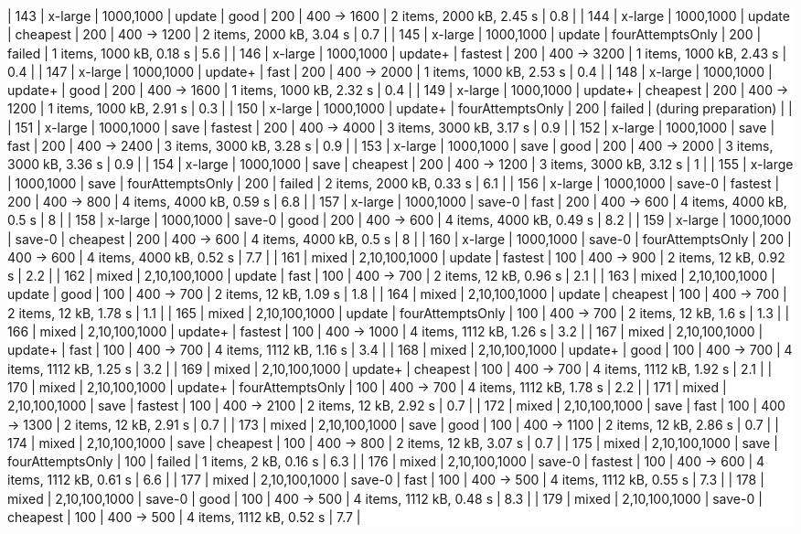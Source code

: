 | 143 | x-large   | 1000,1000     | update  | good             | 200      | 400 -> 1600 | 2 items, 2000 kB, 2.45 s   | 0.8     |
| 144 | x-large   | 1000,1000     | update  | cheapest         | 200      | 400 -> 1200 | 2 items, 2000 kB, 3.04 s   | 0.7     |
| 145 | x-large   | 1000,1000     | update  | fourAttemptsOnly | 200      | failed      | 1 items, 1000 kB, 0.18 s   | 5.6     |
| 146 | x-large   | 1000,1000     | update+ | fastest          | 200      | 400 -> 3200 | 1 items, 1000 kB, 2.43 s   | 0.4     |
| 147 | x-large   | 1000,1000     | update+ | fast             | 200      | 400 -> 2000 | 1 items, 1000 kB, 2.53 s   | 0.4     |
| 148 | x-large   | 1000,1000     | update+ | good             | 200      | 400 -> 1600 | 1 items, 1000 kB, 2.32 s   | 0.4     |
| 149 | x-large   | 1000,1000     | update+ | cheapest         | 200      | 400 -> 1200 | 1 items, 1000 kB, 2.91 s   | 0.3     |
| 150 | x-large   | 1000,1000     | update+ | fourAttemptsOnly | 200      | failed      | (during preparation)       |         |
| 151 | x-large   | 1000,1000     | save    | fastest          | 200      | 400 -> 4000 | 3 items, 3000 kB, 3.17 s   | 0.9     |
| 152 | x-large   | 1000,1000     | save    | fast             | 200      | 400 -> 2400 | 3 items, 3000 kB, 3.28 s   | 0.9     |
| 153 | x-large   | 1000,1000     | save    | good             | 200      | 400 -> 2000 | 3 items, 3000 kB, 3.36 s   | 0.9     |
| 154 | x-large   | 1000,1000     | save    | cheapest         | 200      | 400 -> 1200 | 3 items, 3000 kB, 3.12 s   | 1       |
| 155 | x-large   | 1000,1000     | save    | fourAttemptsOnly | 200      | failed      | 2 items, 2000 kB, 0.33 s   | 6.1     |
| 156 | x-large   | 1000,1000     | save-0  | fastest          | 200      | 400 -> 800  | 4 items, 4000 kB, 0.59 s   | 6.8     |
| 157 | x-large   | 1000,1000     | save-0  | fast             | 200      | 400 -> 600  | 4 items, 4000 kB, 0.5 s    | 8       |
| 158 | x-large   | 1000,1000     | save-0  | good             | 200      | 400 -> 600  | 4 items, 4000 kB, 0.49 s   | 8.2     |
| 159 | x-large   | 1000,1000     | save-0  | cheapest         | 200      | 400 -> 600  | 4 items, 4000 kB, 0.5 s    | 8       |
| 160 | x-large   | 1000,1000     | save-0  | fourAttemptsOnly | 200      | 400 -> 600  | 4 items, 4000 kB, 0.52 s   | 7.7     |
| 161 | mixed     | 2,10,100,1000 | update  | fastest          | 100      | 400 -> 900  | 2 items, 12 kB, 0.92 s     | 2.2     |
| 162 | mixed     | 2,10,100,1000 | update  | fast             | 100      | 400 -> 700  | 2 items, 12 kB, 0.96 s     | 2.1     |
| 163 | mixed     | 2,10,100,1000 | update  | good             | 100      | 400 -> 700  | 2 items, 12 kB, 1.09 s     | 1.8     |
| 164 | mixed     | 2,10,100,1000 | update  | cheapest         | 100      | 400 -> 700  | 2 items, 12 kB, 1.78 s     | 1.1     |
| 165 | mixed     | 2,10,100,1000 | update  | fourAttemptsOnly | 100      | 400 -> 700  | 2 items, 12 kB, 1.6 s      | 1.3     |
| 166 | mixed     | 2,10,100,1000 | update+ | fastest          | 100      | 400 -> 1000 | 4 items, 1112 kB, 1.26 s   | 3.2     |
| 167 | mixed     | 2,10,100,1000 | update+ | fast             | 100      | 400 -> 700  | 4 items, 1112 kB, 1.16 s   | 3.4     |
| 168 | mixed     | 2,10,100,1000 | update+ | good             | 100      | 400 -> 700  | 4 items, 1112 kB, 1.25 s   | 3.2     |
| 169 | mixed     | 2,10,100,1000 | update+ | cheapest         | 100      | 400 -> 700  | 4 items, 1112 kB, 1.92 s   | 2.1     |
| 170 | mixed     | 2,10,100,1000 | update+ | fourAttemptsOnly | 100      | 400 -> 700  | 4 items, 1112 kB, 1.78 s   | 2.2     |
| 171 | mixed     | 2,10,100,1000 | save    | fastest          | 100      | 400 -> 2100 | 2 items, 12 kB, 2.92 s     | 0.7     |
| 172 | mixed     | 2,10,100,1000 | save    | fast             | 100      | 400 -> 1300 | 2 items, 12 kB, 2.91 s     | 0.7     |
| 173 | mixed     | 2,10,100,1000 | save    | good             | 100      | 400 -> 1100 | 2 items, 12 kB, 2.86 s     | 0.7     |
| 174 | mixed     | 2,10,100,1000 | save    | cheapest         | 100      | 400 -> 800  | 2 items, 12 kB, 3.07 s     | 0.7     |
| 175 | mixed     | 2,10,100,1000 | save    | fourAttemptsOnly | 100      | failed      | 1 items, 2 kB, 0.16 s      | 6.3     |
| 176 | mixed     | 2,10,100,1000 | save-0  | fastest          | 100      | 400 -> 600  | 4 items, 1112 kB, 0.61 s   | 6.6     |
| 177 | mixed     | 2,10,100,1000 | save-0  | fast             | 100      | 400 -> 500  | 4 items, 1112 kB, 0.55 s   | 7.3     |
| 178 | mixed     | 2,10,100,1000 | save-0  | good             | 100      | 400 -> 500  | 4 items, 1112 kB, 0.48 s   | 8.3     |
| 179 | mixed     | 2,10,100,1000 | save-0  | cheapest         | 100      | 400 -> 500  | 4 items, 1112 kB, 0.52 s   | 7.7     |